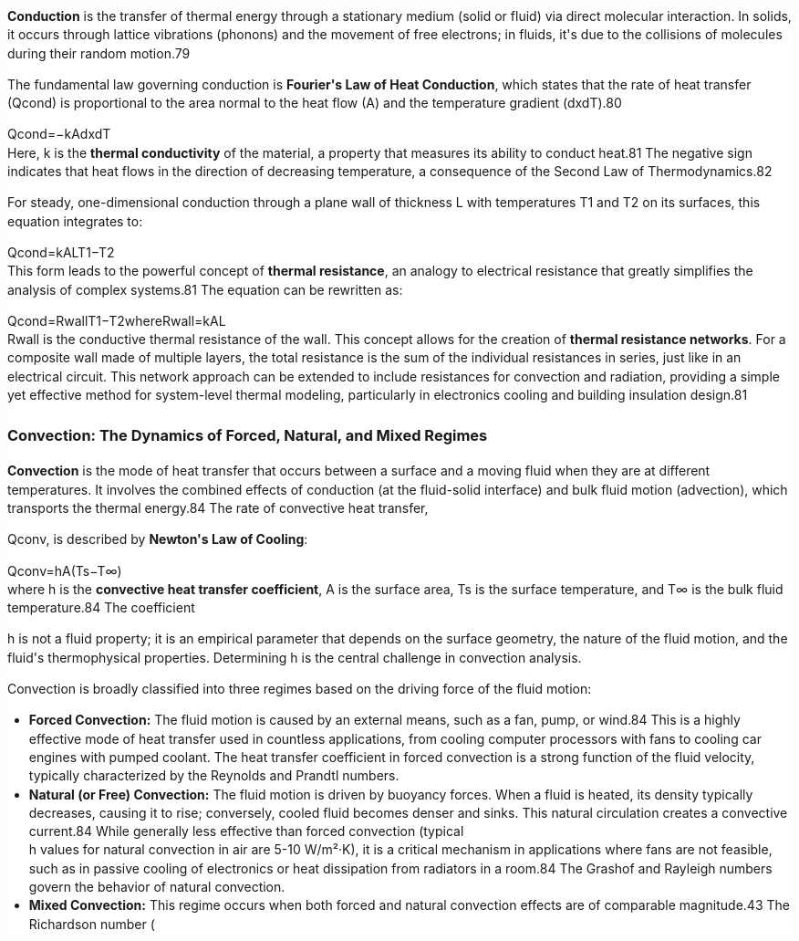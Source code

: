 **Conduction** is the transfer of thermal energy through a stationary medium (solid or fluid) via direct molecular interaction. In solids, it occurs through lattice vibrations (phonons) and the movement of free electrons; in fluids, it's due to the collisions of molecules during their random motion.79

The fundamental law governing conduction is **Fourier's Law of Heat Conduction**, which states that the rate of heat transfer (Qcond​) is proportional to the area normal to the heat flow (A) and the temperature gradient (dxdT​).80

Qcond​=−kAdxdT​  
Here, k is the **thermal conductivity** of the material, a property that measures its ability to conduct heat.81 The negative sign indicates that heat flows in the direction of decreasing temperature, a consequence of the Second Law of Thermodynamics.82

For steady, one-dimensional conduction through a plane wall of thickness L with temperatures T1​ and T2​ on its surfaces, this equation integrates to:

Qcond​=kALT1​−T2​​  
This form leads to the powerful concept of **thermal resistance**, an analogy to electrical resistance that greatly simplifies the analysis of complex systems.81 The equation can be rewritten as:

Qcond​=Rwall​T1​−T2​​whereRwall​=kAL​  
Rwall​ is the conductive thermal resistance of the wall. This concept allows for the creation of **thermal resistance networks**. For a composite wall made of multiple layers, the total resistance is the sum of the individual resistances in series, just like in an electrical circuit. This network approach can be extended to include resistances for convection and radiation, providing a simple yet effective method for system-level thermal modeling, particularly in electronics cooling and building insulation design.81

### **Convection: The Dynamics of Forced, Natural, and Mixed Regimes**

**Convection** is the mode of heat transfer that occurs between a surface and a moving fluid when they are at different temperatures. It involves the combined effects of conduction (at the fluid-solid interface) and bulk fluid motion (advection), which transports the thermal energy.84 The rate of convective heat transfer,

Qconv​, is described by **Newton's Law of Cooling**:

Qconv​=hA(Ts​−T∞​)  
where h is the **convective heat transfer coefficient**, A is the surface area, Ts​ is the surface temperature, and T∞​ is the bulk fluid temperature.84 The coefficient

h is not a fluid property; it is an empirical parameter that depends on the surface geometry, the nature of the fluid motion, and the fluid's thermophysical properties. Determining h is the central challenge in convection analysis.

Convection is broadly classified into three regimes based on the driving force of the fluid motion:

* **Forced Convection:** The fluid motion is caused by an external means, such as a fan, pump, or wind.84 This is a highly effective mode of heat transfer used in countless applications, from cooling computer processors with fans to cooling car engines with pumped coolant. The heat transfer coefficient in forced convection is a strong function of the fluid velocity, typically characterized by the Reynolds and Prandtl numbers.  
* **Natural (or Free) Convection:** The fluid motion is driven by buoyancy forces. When a fluid is heated, its density typically decreases, causing it to rise; conversely, cooled fluid becomes denser and sinks. This natural circulation creates a convective current.84 While generally less effective than forced convection (typical  
  h values for natural convection in air are 5-10 W/m²·K), it is a critical mechanism in applications where fans are not feasible, such as in passive cooling of electronics or heat dissipation from radiators in a room.84 The Grashof and Rayleigh numbers govern the behavior of natural convection.  
* **Mixed Convection:** This regime occurs when both forced and natural convection effects are of comparable magnitude.43 The Richardson number (  